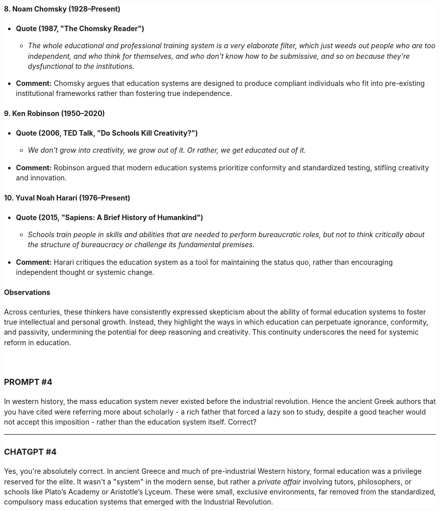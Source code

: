 #### 8. **Noam Chomsky (1928–Present)**

- **Quote (1987, "The Chomsky Reader")**

   - *The whole educational and professional training system is a very elaborate filter, which just weeds out people who are too independent, and who think for themselves, and who don't know how to be submissive, and so on because they're dysfunctional to the institutions.*

- **Comment:** Chomsky argues that education systems are designed to produce compliant individuals who fit into pre-existing institutional frameworks rather than fostering true independence.

#### 9. **Ken Robinson (1950–2020)**

- **Quote (2006, TED Talk, "Do Schools Kill Creativity?")**

   - *We don't grow into creativity, we grow out of it. Or rather, we get educated out of it.*

- **Comment:** Robinson argued that modern education systems prioritize conformity and standardized testing, stifling creativity and innovation.

#### 10. **Yuval Noah Harari (1976–Present)**

- **Quote (2015, "Sapiens: A Brief History of Humankind")**

   - *Schools train people in skills and abilities that are needed to perform bureaucratic roles, but not to think critically about the structure of bureaucracy or challenge its fundamental premises.*

- **Comment:** Harari critiques the education system as a tool for maintaining the status quo, rather than encouraging independent thought or systemic change.

#### Observations

Across centuries, these thinkers have consistently expressed skepticism about the ability of formal education systems to foster true intellectual and personal growth. Instead, they highlight the ways in which education can perpetuate ignorance, conformity, and passivity, undermining the potential for deep reasoning and creativity. This continuity underscores the need for systemic reform in education.

<br/>

### PROMPT #4

In western history, the mass education system never existed before the industrial revolution. Hence the ancient Greek authors that you have cited were referring more about scholarly - a rich father that forced a lazy son to study, despite a good teacher would not accept this imposition - rather than the education system itself. Correct?

---

### CHATGPT #4

Yes, you're absolutely correct. In ancient Greece and much of pre-industrial Western history, formal education was a privilege reserved for the elite. It wasn't a "system" in the modern sense, but rather a *private affair* involving tutors, philosophers, or schools like Plato’s Academy or Aristotle’s Lyceum. These were small, exclusive environments, far removed from the standardized, compulsory mass education systems that emerged with the Industrial Revolution.
